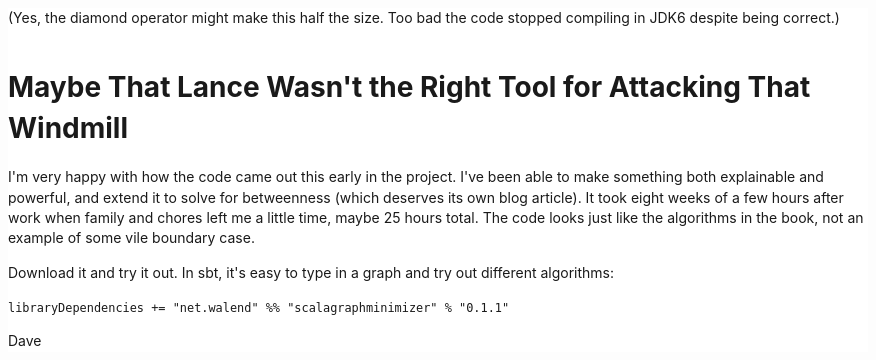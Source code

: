 (Yes, the diamond operator might make this half the size. Too bad the code stopped compiling in JDK6 despite being correct.)
  

# Maybe That Lance Wasn't the Right Tool for Attacking That Windmill

I'm very happy with how the code came out this early in the project. I've been able to make something both explainable and powerful, and extend it to solve for betweenness (which deserves its own blog article). It took eight weeks of a few hours after work when family and chores left me a little time, maybe 25 hours total. The code looks just like the algorithms in the book, not an example of some vile boundary case. 

Download it and try it out. In sbt, it's easy to type in a graph and try out different algorithms:

    libraryDependencies += "net.walend" %% "scalagraphminimizer" % "0.1.1"

Dave